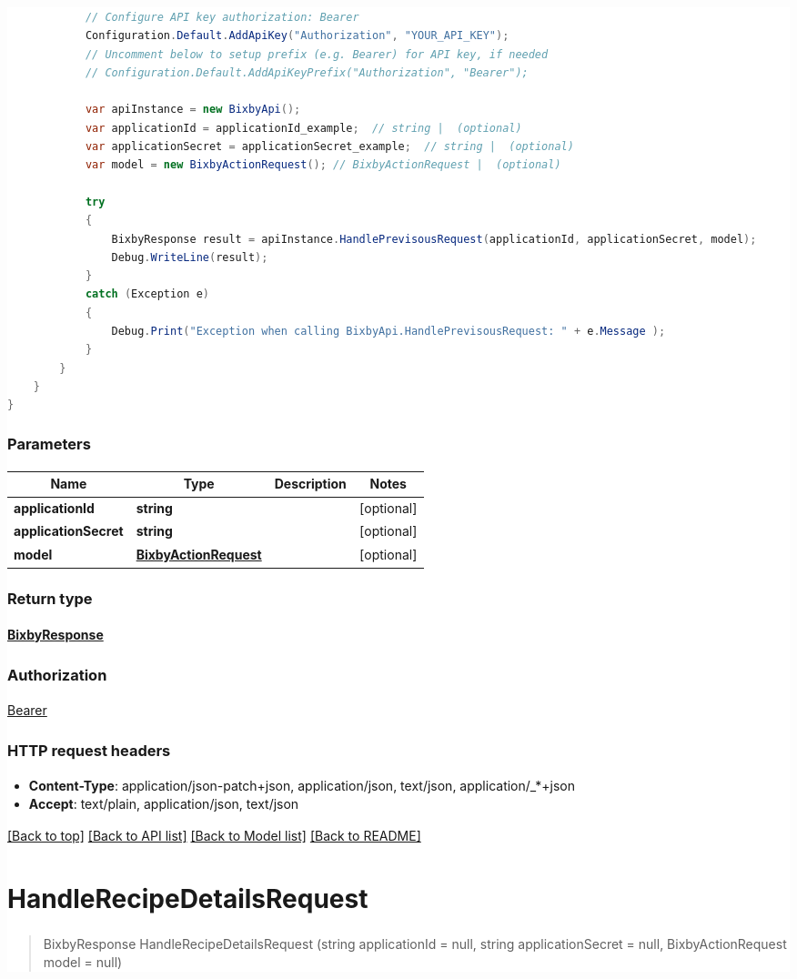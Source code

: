 ```csharp
            // Configure API key authorization: Bearer
            Configuration.Default.AddApiKey("Authorization", "YOUR_API_KEY");
            // Uncomment below to setup prefix (e.g. Bearer) for API key, if needed
            // Configuration.Default.AddApiKeyPrefix("Authorization", "Bearer");

            var apiInstance = new BixbyApi();
            var applicationId = applicationId_example;  // string |  (optional) 
            var applicationSecret = applicationSecret_example;  // string |  (optional) 
            var model = new BixbyActionRequest(); // BixbyActionRequest |  (optional) 

            try
            {
                BixbyResponse result = apiInstance.HandlePrevisousRequest(applicationId, applicationSecret, model);
                Debug.WriteLine(result);
            }
            catch (Exception e)
            {
                Debug.Print("Exception when calling BixbyApi.HandlePrevisousRequest: " + e.Message );
            }
        }
    }
}
```

### Parameters

Name | Type | Description  | Notes
------------- | ------------- | ------------- | -------------
 **applicationId** | **string**|  | [optional] 
 **applicationSecret** | **string**|  | [optional] 
 **model** | [**BixbyActionRequest**](BixbyActionRequest.md)|  | [optional] 

### Return type

[**BixbyResponse**](BixbyResponse.md)

### Authorization

[Bearer](../README.md#Bearer)

### HTTP request headers

 - **Content-Type**: application/json-patch+json, application/json, text/json, application/_*+json
 - **Accept**: text/plain, application/json, text/json

[[Back to top]](#) [[Back to API list]](../README.md#documentation-for-api-endpoints) [[Back to Model list]](../README.md#documentation-for-models) [[Back to README]](../README.md)

<a name="handlerecipedetailsrequest"></a>
# **HandleRecipeDetailsRequest**
> BixbyResponse HandleRecipeDetailsRequest (string applicationId = null, string applicationSecret = null, BixbyActionRequest model = null)
